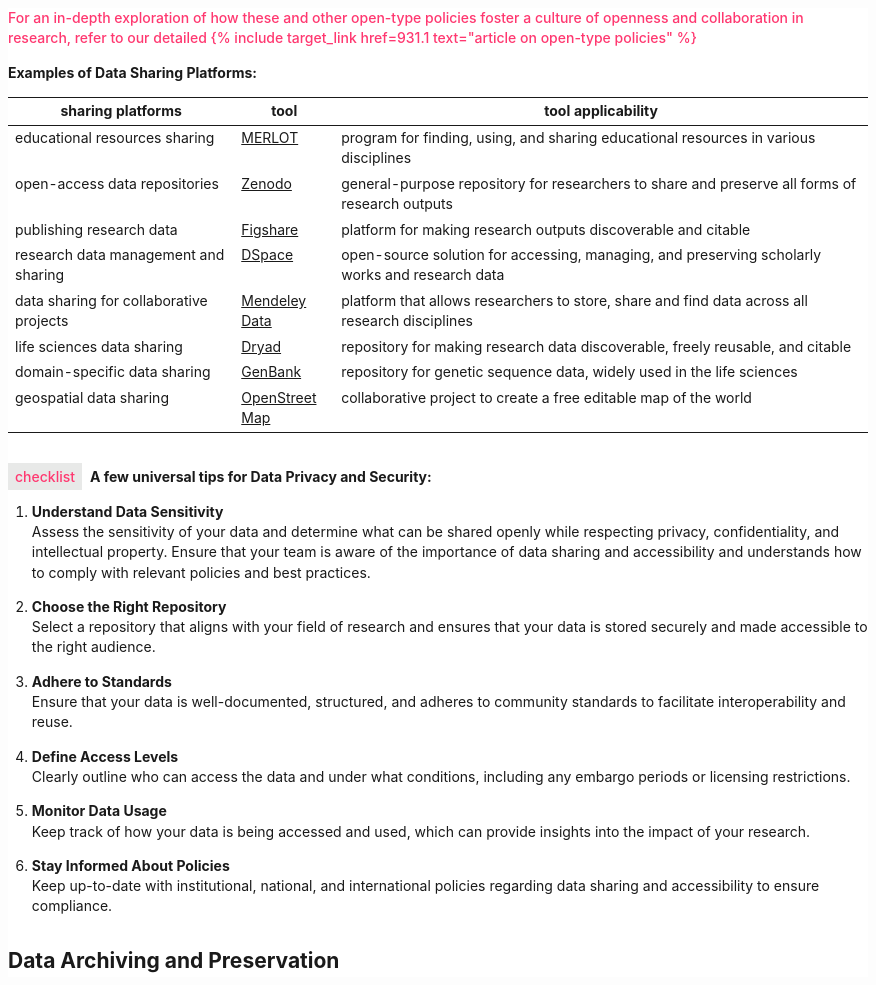 <p style="color: #ff3870;font-weight: 500;"> For an in-depth exploration of how these and other open-type policies foster a culture of openness and collaboration in research, refer to our detailed {% include target_link href=931.1 text="article on open-type policies" %} </p>


**Examples of Data Sharing Platforms:**

| sharing platforms        | tool | tool applicability |
|--------------------------|------|--------------------|
|educational resources sharing|<a href="https://www.merlot.org/" target="_blank">MERLOT</a>|program for finding, using, and sharing educational resources in various disciplines|
|open-access data repositories|<a href="https://zenodo.org/" target="_blank">Zenodo</a>|general-purpose repository for researchers to share and preserve all forms of research outputs|
|publishing research data|<a href="https://figshare.com/" target="_blank">Figshare</a>|platform for making research outputs discoverable and citable|
|research data management and sharing|<a href="https://www.dspace.org/" target="_blank">DSpace</a>|open-source solution for accessing, managing, and preserving scholarly works and research data|
|data sharing for collaborative projects|<a href="https://data.mendeley.com" target="_blank">Mendeley Data</a>|platform that allows researchers to store, share and find data across all research disciplines|
|life sciences data sharing|<a href="https://datadryad.org/" target="_blank">Dryad</a>|repository for making research data discoverable, freely reusable, and citable|
|domain-specific data sharing|<a href="https://www.ncbi.nlm.nih.gov/genbank" target="_blank">GenBank</a>|repository for genetic sequence data, widely used in the life sciences|
|geospatial data sharing|<a href="https://www.openstreetmap.org/" target="_blank">OpenStreetMap</a>|collaborative project to create a free editable map of the world|

<br><span style="background-color: #e8e9e8; color: #ff3870; font-weight: 500; padding: 5px 7px;">checklist</span>&nbsp; **A few universal tips for Data Privacy and Security:**

1. **Understand Data Sensitivity** <br>
Assess the sensitivity of your data and determine what can be shared openly while respecting privacy, confidentiality, and intellectual property. Ensure that your team is aware of the importance of data sharing and accessibility and understands how to comply with relevant policies and best practices.

2. **Choose the Right Repository** <br>
Select a repository that aligns with your field of research and ensures that your data is stored securely and made accessible to the right audience.

3. **Adhere to Standards** <br>
Ensure that your data is well-documented, structured, and adheres to community standards to facilitate interoperability and reuse.

4. **Define Access Levels** <br>
Clearly outline who can access the data and under what conditions, including any embargo periods or licensing restrictions.

5. **Monitor Data Usage** <br>
Keep track of how your data is being accessed and used, which can provide insights into the impact of your research.

6. **Stay Informed About Policies** <br>
Keep up-to-date with institutional, national, and international policies regarding data sharing and accessibility to ensure compliance.


## Data Archiving and Preservation
